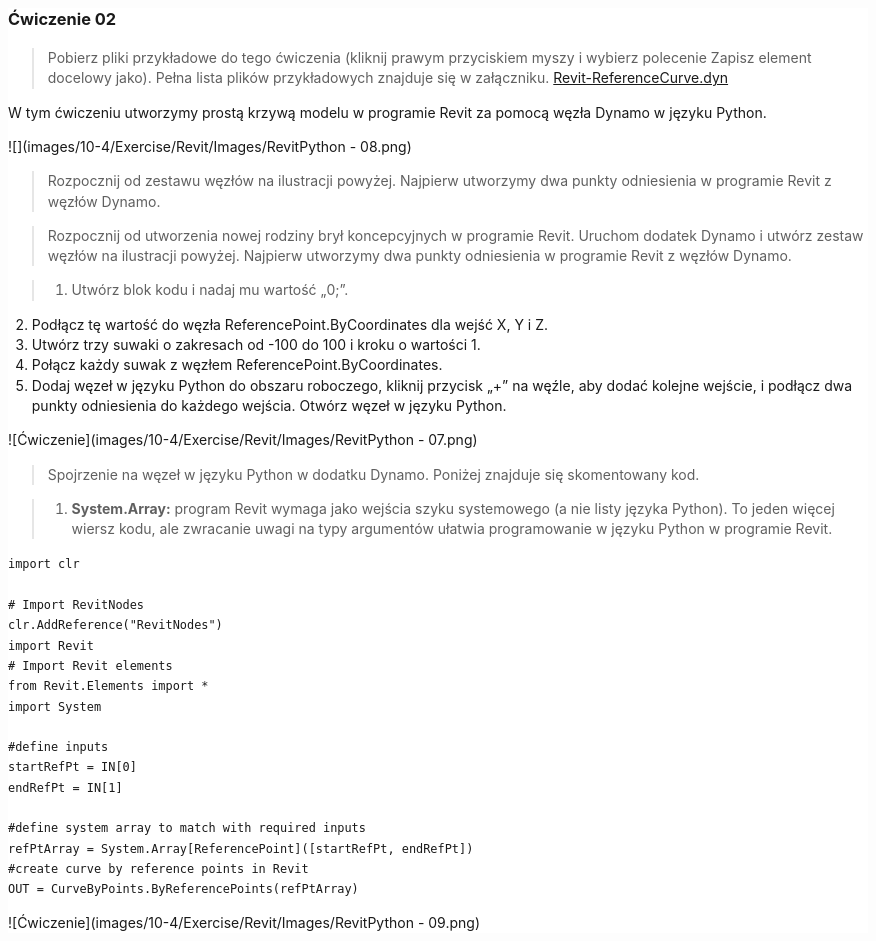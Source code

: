 ### Ćwiczenie 02

> Pobierz pliki przykładowe do tego ćwiczenia (kliknij prawym przyciskiem myszy i wybierz polecenie Zapisz element docelowy jako). Pełna lista plików przykładowych znajduje się w załączniku. [Revit-ReferenceCurve.dyn](datasets/10-5/Revit-ReferenceCurve.dyn)

W tym ćwiczeniu utworzymy prostą krzywą modelu w programie Revit za pomocą węzła Dynamo w języku Python.

![](images/10-4/Exercise/Revit/Images/RevitPython - 08.png)

> Rozpocznij od zestawu węzłów na ilustracji powyżej. Najpierw utworzymy dwa punkty odniesienia w programie Revit z węzłów Dynamo.

> Rozpocznij od utworzenia nowej rodziny brył koncepcyjnych w programie Revit. Uruchom dodatek Dynamo i utwórz zestaw węzłów na ilustracji powyżej. Najpierw utworzymy dwa punkty odniesienia w programie Revit z węzłów Dynamo.

> 1. Utwórz blok kodu i nadaj mu wartość „0;”.
2. Podłącz tę wartość do węzła ReferencePoint.ByCoordinates dla wejść X, Y i Z.
3. Utwórz trzy suwaki o zakresach od -100 do 100 i kroku o wartości 1.
4. Połącz każdy suwak z węzłem ReferencePoint.ByCoordinates.
5. Dodaj węzeł w języku Python do obszaru roboczego, kliknij przycisk „+” na węźle, aby dodać kolejne wejście, i podłącz dwa punkty odniesienia do każdego wejścia. Otwórz węzeł w języku Python.

![Ćwiczenie](images/10-4/Exercise/Revit/Images/RevitPython - 07.png)

> Spojrzenie na węzeł w języku Python w dodatku Dynamo. Poniżej znajduje się skomentowany kod.

> 1. **System.Array:** program Revit wymaga jako wejścia szyku systemowego (a nie listy języka Python). To jeden więcej wiersz kodu, ale zwracanie uwagi na typy argumentów ułatwia programowanie w języku Python w programie Revit.

```
import clr

# Import RevitNodes
clr.AddReference("RevitNodes")
import Revit
# Import Revit elements
from Revit.Elements import *
import System

#define inputs
startRefPt = IN[0]
endRefPt = IN[1]

#define system array to match with required inputs
refPtArray = System.Array[ReferencePoint]([startRefPt, endRefPt])
#create curve by reference points in Revit
OUT = CurveByPoints.ByReferencePoints(refPtArray)
```

![Ćwiczenie](images/10-4/Exercise/Revit/Images/RevitPython - 09.png)
